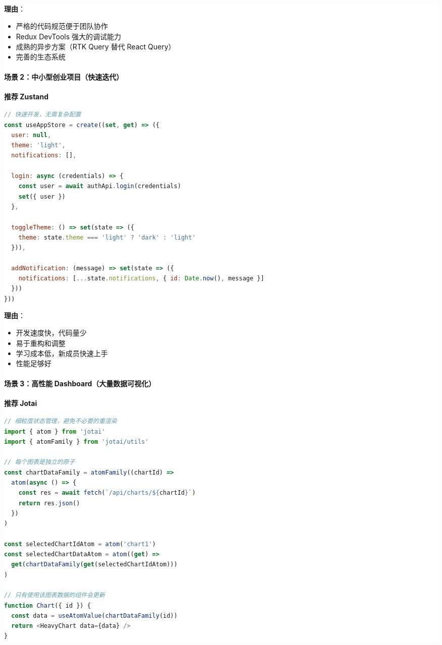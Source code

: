 **理由**：
- 严格的代码规范便于团队协作
- Redux DevTools 强大的调试能力
- 成熟的异步方案（RTK Query 替代 React Query）
- 完善的生态系统

#### 场景 2：中小型创业项目（快速迭代）

**推荐 Zustand**

```javascript
// 快速开发，无需复杂配置
const useAppStore = create((set, get) => ({
  user: null,
  theme: 'light',
  notifications: [],

  login: async (credentials) => {
    const user = await authApi.login(credentials)
    set({ user })
  },

  toggleTheme: () => set(state => ({
    theme: state.theme === 'light' ? 'dark' : 'light'
  })),

  addNotification: (message) => set(state => ({
    notifications: [...state.notifications, { id: Date.now(), message }]
  }))
}))
```

**理由**：
- 开发速度快，代码量少
- 易于重构和调整
- 学习成本低，新成员快速上手
- 性能足够好

#### 场景 3：高性能 Dashboard（大量数据可视化）

**推荐 Jotai**

```javascript
// 细粒度状态管理，避免不必要的重渲染
import { atom } from 'jotai'
import { atomFamily } from 'jotai/utils'

// 每个图表是独立的原子
const chartDataFamily = atomFamily((chartId) =>
  atom(async () => {
    const res = await fetch(`/api/charts/${chartId}`)
    return res.json()
  })
)

const selectedChartIdAtom = atom('chart1')
const selectedChartDataAtom = atom((get) =>
  get(chartDataFamily(get(selectedChartIdAtom)))
)

// 只有使用该图表数据的组件会更新
function Chart({ id }) {
  const data = useAtomValue(chartDataFamily(id))
  return <HeavyChart data={data} />
}
```
